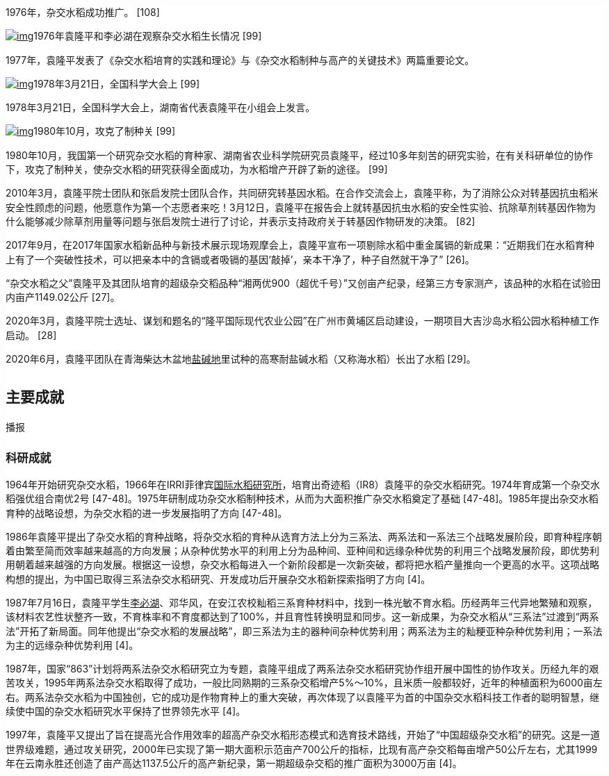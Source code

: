 1976年，杂交水稻成功推广。 [108]

[![img](https://bkimg.cdn.bcebos.com/pic/241f95cad1c8a786c91739d23c44de3d70cf3ac7fa90?x-bce-process=image/resize,m_lfit,w_440,limit_1)](https://baike.baidu.com/pic/袁隆平/43836/0/241f95cad1c8a786c91739d23c44de3d70cf3ac7fa90?fr=lemma&fromModule=lemma_content-image)1976年袁隆平和李必湖在观察杂交水稻生长情况 [99]

1977年，袁隆平发表了《杂交水稻培育的实践和理论》与《杂交水稻制种与高产的关键技术》两篇重要论文。

[![img](https://bkimg.cdn.bcebos.com/pic/5882b2b7d0a20cf431ad36072d445c36acaf2fdd339f?x-bce-process=image/resize,m_lfit,w_440,limit_1)](https://baike.baidu.com/pic/袁隆平/43836/0/5882b2b7d0a20cf431ad36072d445c36acaf2fdd339f?fr=lemma&fromModule=lemma_content-image)1978年3月21日，全国科学大会上 [99]

1978年3月21日，全国科学大会上，湖南省代表袁隆平在小组会上发言。

[![img](https://bkimg.cdn.bcebos.com/pic/79f0f736afc379310a5536ebb089a04543a98326bb96?x-bce-process=image/resize,m_lfit,w_440,limit_1)](https://baike.baidu.com/pic/袁隆平/43836/0/79f0f736afc379310a5536ebb089a04543a98326bb96?fr=lemma&fromModule=lemma_content-image)1980年10月，攻克了制种关 [99]

1980年10月，我国第一个研究杂交水稻的育种家、湖南省农业科学院研究员袁隆平，经过10多年刻苦的研究实验，在有关科研单位的协作下，攻克了制种关，使杂交水稻的研究获得全面成功，为水稻增产开辟了新的途径。 [99]

2010年3月，袁隆平院士团队和张启发院士团队合作，共同研究转基因水稻。在合作交流会上，袁隆平称，为了消除公众对转基因抗虫稻米安全性顾虑的问题，他愿意作为第一个志愿者来吃！3月12日，袁隆平在报告会上就转基因抗虫水稻的安全性实验、抗除草剂转基因作物为什么能够减少除草剂用量等问题与张启发院士进行了讨论，并表示支持政府关于转基因作物研发的决策。 [82]

2017年9月，在2017年国家水稻新品种与新技术展示现场观摩会上，袁隆平宣布一项剔除水稻中重金属镉的新成果：“近期我们在水稻育种上有了一个突破性技术，可以把亲本中的含镉或者吸镉的基因‘敲掉’，亲本干净了，种子自然就干净了” [26]。

“杂交水稻之父”袁隆平及其团队培育的超级杂交稻品种“湘两优900（超优千号）”又创亩产纪录，经第三方专家测产，该品种的水稻在试验田内亩产1149.02公斤 [27]。

2020年3月，袁隆平院士选址、谋划和题名的“隆平国际现代农业公园”在广州市黄埔区启动建设，一期项目大吉沙岛水稻公园水稻种植工作启动。 [28]

2020年6月，袁隆平团队在青海柴达木盆地[盐碱地](https://baike.baidu.com/item/盐碱地/764116?fromModule=lemma_inlink)里试种的高寒耐盐碱水稻（又称海水稻）长出了水稻 [29]。

## 主要成就

播报

### 科研成就

1964年开始研究杂交水稻，1966年在IRRI菲律宾[国际水稻研究所](https://baike.baidu.com/item/国际水稻研究所/0?fromModule=lemma_inlink)，培育出奇迹稻（IR8）袁隆平的杂交水稻研究。1974年育成第一个杂交水稻强优组合南优2号 [47-48]。1975年研制成功杂交水稻制种技术，从而为大面积推广杂交水稻奠定了基础 [47-48]。1985年提出杂交水稻育种的战略设想，为杂交水稻的进一步发展指明了方向 [47-48]。

1986年袁隆平提出了杂交水稻的育种战略，将杂交水稻的育种从选育方法上分为三系法、两系法和一系法三个战略发展阶段，即育种程序朝着由繁至简而效率越来越高的方向发展；从杂种优势水平的利用上分为品种间、亚种间和远缘杂种优势的利用三个战略发展阶段，即优势利用朝着越来越强的方向发展。根据这一设想，杂交水稻每进入一个新阶段都是一次新突破，都将把水稻产量推向一个更高的水平。这项战略构想的提出，为中国已取得三系法杂交水稻研究、开发成功后开展杂交水稻新探索指明了方向 [4]。

1987年7月16日，袁隆平学生[李必湖](https://baike.baidu.com/item/李必湖/5659736?fromModule=lemma_inlink)、邓华风，在安江农校籼稻三系育种材料中，找到一株光敏不育水稻。历经两年三代异地繁殖和观察，该材料农艺性状整齐一致，不育株率和不育度都达到了100%，并且育性转换明显和同步。这一新成果，为杂交水稻从“三系法”过渡到“两系法”开拓了新局面。同年他提出“杂交水稻的发展战略”，即三系法为主的器种间杂种优势利用；两系法为主的籼粳亚种杂种优势利用；一系法为主的远缘杂种优势利用 [4]。

1987年，国家“863”计划将两系法杂交水稻研究立为专题，袁隆平组成了两系法杂交水稻研究协作组开展中国性的协作攻关。历经九年的艰苦攻关，1995年两系法杂交水稻取得了成功，一般比同熟期的三系杂交稻增产5%～10%，且米质一般都较好，近年的种植面积为6000亩左右。两系法杂交水稻为中国独创，它的成功是作物育种上的重大突破，再次体现了以袁隆平为首的中国杂交水稻科技工作者的聪明智慧，继续使中国的杂交水稻研究水平保持了世界领先水平 [4]。

1997年，袁隆平又提出了旨在提高光合作用效率的超高产杂交水稻形态模式和选育技术路线，开始了“中国超级杂交水稻”的研究。这是一道世界级难题，通过攻关研究，2000年已实现了第一期大面积示范亩产700公斤的指标，比现有高产杂交稻每亩增产50公斤左右，尤其1999年在云南永胜还创造了亩产高达1137.5公斤的高产新纪录，第一期超级杂交稻的推广面积为3000万亩 [4]。
